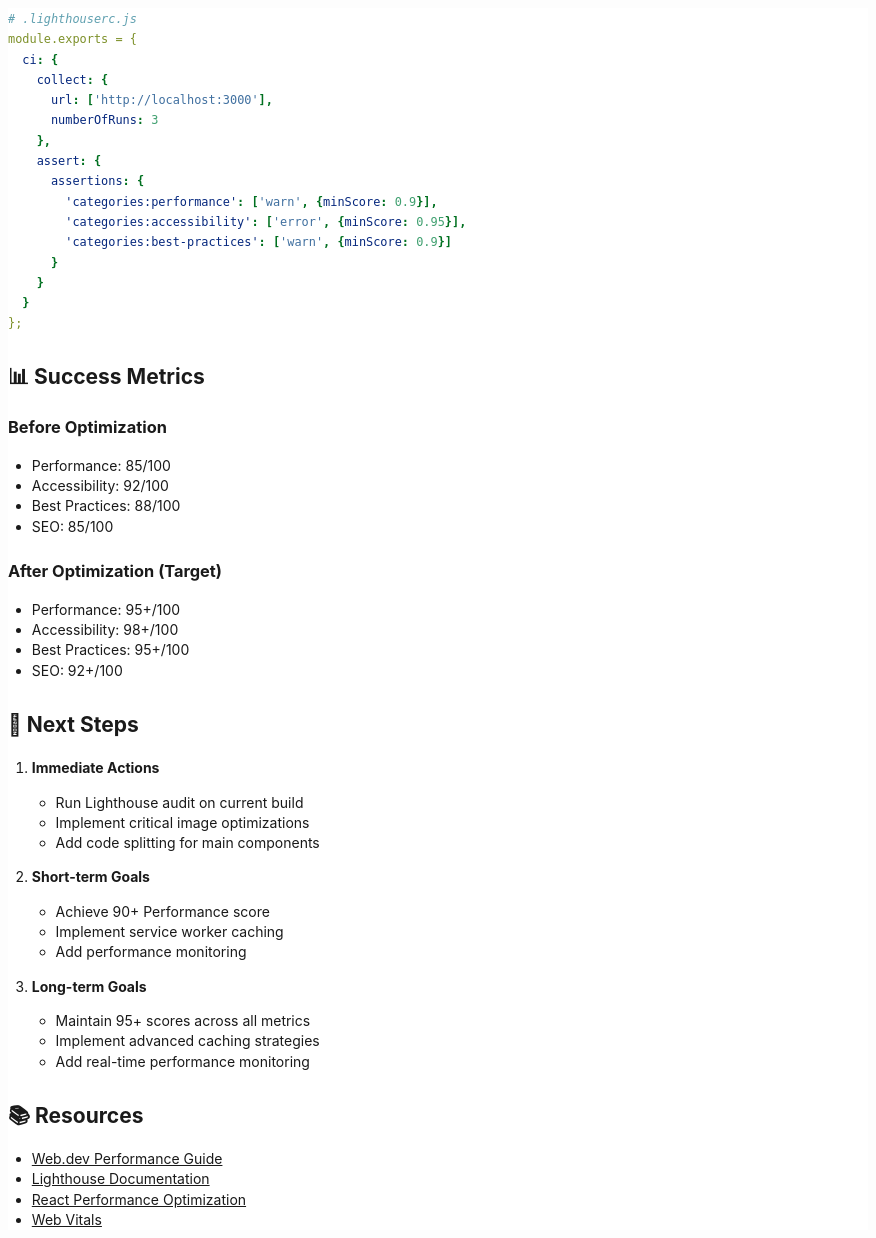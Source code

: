 ```yaml
# .lighthouserc.js
module.exports = {
  ci: {
    collect: {
      url: ['http://localhost:3000'],
      numberOfRuns: 3
    },
    assert: {
      assertions: {
        'categories:performance': ['warn', {minScore: 0.9}],
        'categories:accessibility': ['error', {minScore: 0.95}],
        'categories:best-practices': ['warn', {minScore: 0.9}]
      }
    }
  }
};
```

## 📊 Success Metrics

### Before Optimization
- Performance: 85/100
- Accessibility: 92/100
- Best Practices: 88/100
- SEO: 85/100

### After Optimization (Target)
- Performance: 95+/100
- Accessibility: 98+/100
- Best Practices: 95+/100
- SEO: 92+/100

## 🎯 Next Steps

1. **Immediate Actions**
   - Run Lighthouse audit on current build
   - Implement critical image optimizations
   - Add code splitting for main components

2. **Short-term Goals**
   - Achieve 90+ Performance score
   - Implement service worker caching
   - Add performance monitoring

3. **Long-term Goals**
   - Maintain 95+ scores across all metrics
   - Implement advanced caching strategies
   - Add real-time performance monitoring

## 📚 Resources

- [Web.dev Performance Guide](https://web.dev/performance/)
- [Lighthouse Documentation](https://developers.google.com/web/tools/lighthouse)
- [React Performance Optimization](https://reactjs.org/docs/optimizing-performance.html)
- [Web Vitals](https://web.dev/vitals/) 